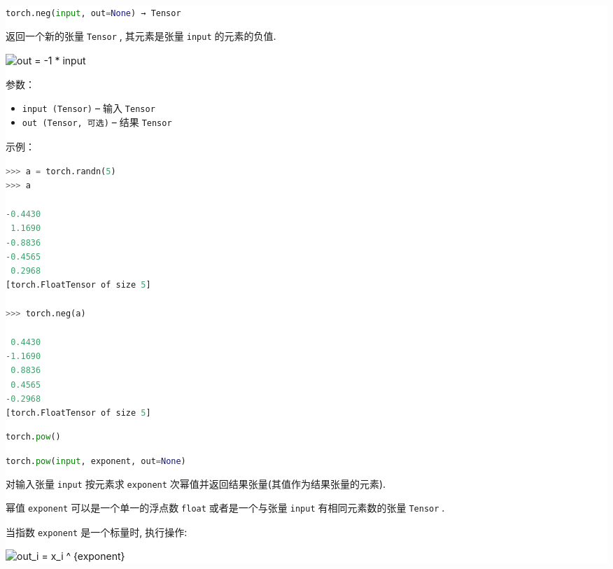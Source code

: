 ```py

```

```py
torch.neg(input, out=None) → Tensor
```

返回一个新的张量 `Tensor` , 其元素是张量 `input` 的元素的负值.

![out = -1 * input](img/tex-12f8b36dc85a819313fa0fdebe068228.gif)

参数：

*   `input (Tensor)` – 输入 `Tensor`
*   `out (Tensor, 可选)` – 结果 `Tensor`



示例：

```py
>>> a = torch.randn(5)
>>> a

-0.4430
 1.1690
-0.8836
-0.4565
 0.2968
[torch.FloatTensor of size 5]

>>> torch.neg(a)

 0.4430
-1.1690
 0.8836
 0.4565
-0.2968
[torch.FloatTensor of size 5]

```

```py
torch.pow()
```

```py
torch.pow(input, exponent, out=None)
```

对输入张量 `input` 按元素求 `exponent` 次幂值并返回结果张量(其值作为结果张量的元素).

幂值 `exponent` 可以是一个单一的浮点数 `float` 或者是一个与张量 `input` 有相同元素数的张量 `Tensor` .

当指数 `exponent` 是一个标量时, 执行操作:

![out_i = x_i ^ {exponent}](img/tex-7d5081fb4d383f1287f3abc01c783d5c.gif)
